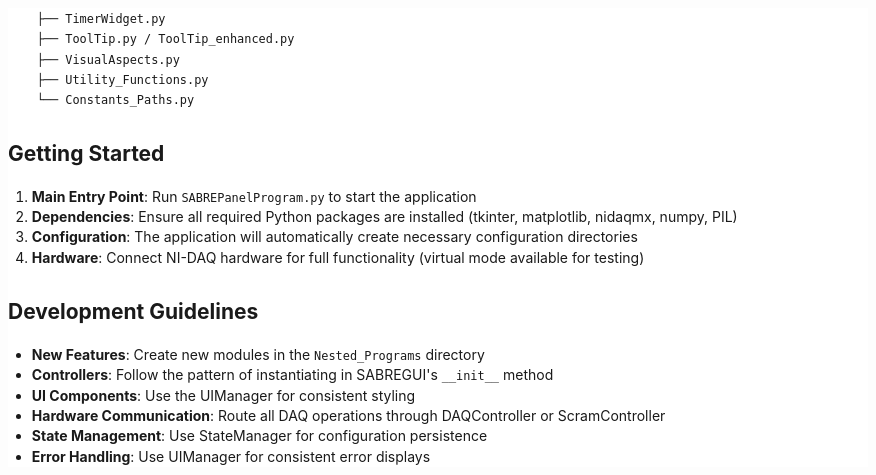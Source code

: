 ```
    ├── TimerWidget.py
    ├── ToolTip.py / ToolTip_enhanced.py
    ├── VisualAspects.py
    ├── Utility_Functions.py
    └── Constants_Paths.py
```

## Getting Started

1. **Main Entry Point**: Run `SABREPanelProgram.py` to start the application
2. **Dependencies**: Ensure all required Python packages are installed (tkinter, matplotlib, nidaqmx, numpy, PIL)
3. **Configuration**: The application will automatically create necessary configuration directories
4. **Hardware**: Connect NI-DAQ hardware for full functionality (virtual mode available for testing)

## Development Guidelines

- **New Features**: Create new modules in the `Nested_Programs` directory
- **Controllers**: Follow the pattern of instantiating in SABREGUI's `__init__` method
- **UI Components**: Use the UIManager for consistent styling
- **Hardware Communication**: Route all DAQ operations through DAQController or ScramController
- **State Management**: Use StateManager for configuration persistence
- **Error Handling**: Use UIManager for consistent error displays 
